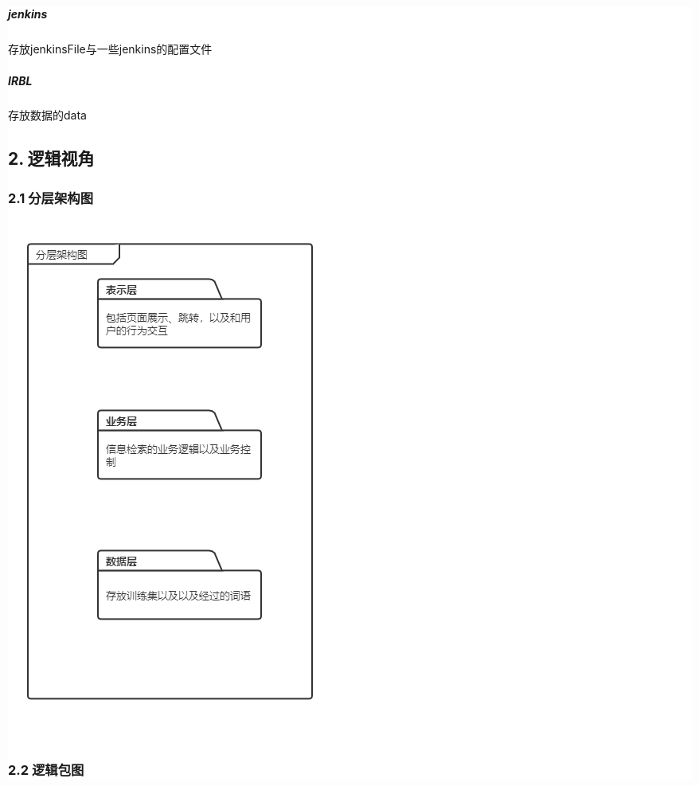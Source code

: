 ##### jenkins

存放jenkinsFile与一些jenkins的配置文件

##### IRBL

存放数据的data



## 2. 逻辑视角

### 2.1 分层架构图

![分层架构图](assets/分层架构图.png)

### 2.2 逻辑包图

